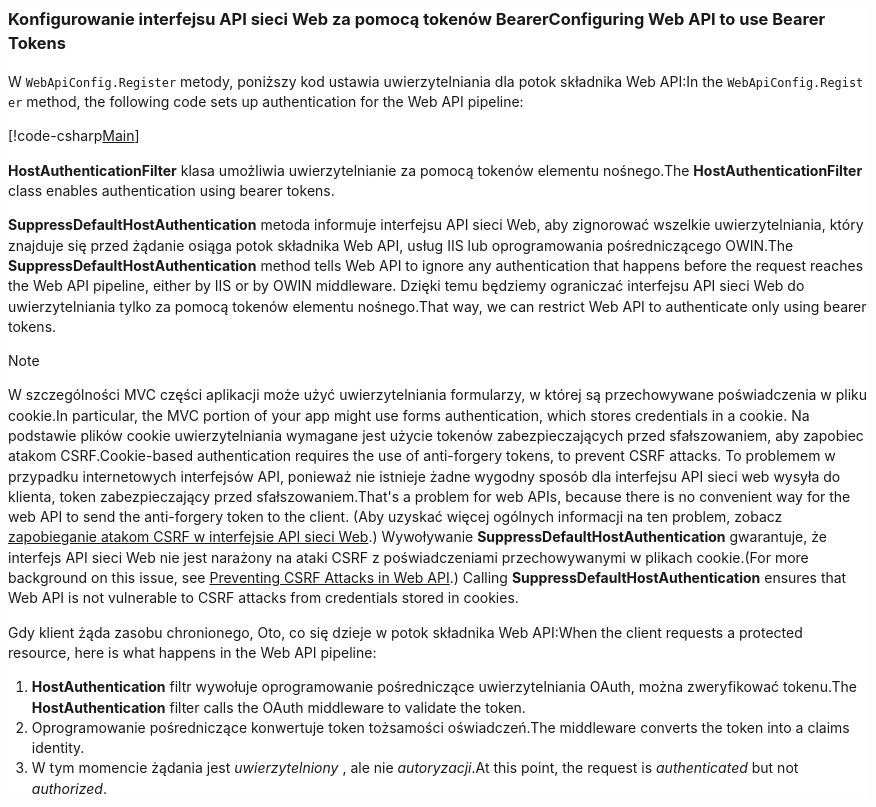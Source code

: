 ### <a name="configuring-web-api-to-use-bearer-tokens"></a><span data-ttu-id="7a34f-261">Konfigurowanie interfejsu API sieci Web za pomocą tokenów Bearer</span><span class="sxs-lookup"><span data-stu-id="7a34f-261">Configuring Web API to use Bearer Tokens</span></span>

<span data-ttu-id="7a34f-262">W `WebApiConfig.Register` metody, poniższy kod ustawia uwierzytelniania dla potok składnika Web API:</span><span class="sxs-lookup"><span data-stu-id="7a34f-262">In the `WebApiConfig.Register` method, the following code sets up authentication for the Web API pipeline:</span></span>

[!code-csharp[Main](individual-accounts-in-web-api/samples/sample14.cs)]

<span data-ttu-id="7a34f-263">**HostAuthenticationFilter** klasa umożliwia uwierzytelnianie za pomocą tokenów elementu nośnego.</span><span class="sxs-lookup"><span data-stu-id="7a34f-263">The **HostAuthenticationFilter** class enables authentication using bearer tokens.</span></span>

<span data-ttu-id="7a34f-264">**SuppressDefaultHostAuthentication** metoda informuje interfejsu API sieci Web, aby zignorować wszelkie uwierzytelniania, który znajduje się przed żądanie osiąga potok składnika Web API, usług IIS lub oprogramowania pośredniczącego OWIN.</span><span class="sxs-lookup"><span data-stu-id="7a34f-264">The **SuppressDefaultHostAuthentication** method tells Web API to ignore any authentication that happens before the request reaches the Web API pipeline, either by IIS or by OWIN middleware.</span></span> <span data-ttu-id="7a34f-265">Dzięki temu będziemy ograniczać interfejsu API sieci Web do uwierzytelniania tylko za pomocą tokenów elementu nośnego.</span><span class="sxs-lookup"><span data-stu-id="7a34f-265">That way, we can restrict Web API to authenticate only using bearer tokens.</span></span>

> [!NOTE]
> <span data-ttu-id="7a34f-266">W szczególności MVC części aplikacji może użyć uwierzytelniania formularzy, w której są przechowywane poświadczenia w pliku cookie.</span><span class="sxs-lookup"><span data-stu-id="7a34f-266">In particular, the MVC portion of your app might use forms authentication, which stores credentials in a cookie.</span></span> <span data-ttu-id="7a34f-267">Na podstawie plików cookie uwierzytelniania wymagane jest użycie tokenów zabezpieczających przed sfałszowaniem, aby zapobiec atakom CSRF.</span><span class="sxs-lookup"><span data-stu-id="7a34f-267">Cookie-based authentication requires the use of anti-forgery tokens, to prevent CSRF attacks.</span></span> <span data-ttu-id="7a34f-268">To problemem w przypadku internetowych interfejsów API, ponieważ nie istnieje żadne wygodny sposób dla interfejsu API sieci web wysyła do klienta, token zabezpieczający przed sfałszowaniem.</span><span class="sxs-lookup"><span data-stu-id="7a34f-268">That's a problem for web APIs, because there is no convenient way for the web API to send the anti-forgery token to the client.</span></span> <span data-ttu-id="7a34f-269">(Aby uzyskać więcej ogólnych informacji na ten problem, zobacz [zapobieganie atakom CSRF w interfejsie API sieci Web](preventing-cross-site-request-forgery-csrf-attacks.md).) Wywoływanie **SuppressDefaultHostAuthentication** gwarantuje, że interfejs API sieci Web nie jest narażony na ataki CSRF z poświadczeniami przechowywanymi w plikach cookie.</span><span class="sxs-lookup"><span data-stu-id="7a34f-269">(For more background on this issue, see [Preventing CSRF Attacks in Web API](preventing-cross-site-request-forgery-csrf-attacks.md).) Calling **SuppressDefaultHostAuthentication** ensures that Web API is not vulnerable to CSRF attacks from credentials stored in cookies.</span></span>


<span data-ttu-id="7a34f-270">Gdy klient żąda zasobu chronionego, Oto, co się dzieje w potok składnika Web API:</span><span class="sxs-lookup"><span data-stu-id="7a34f-270">When the client requests a protected resource, here is what happens in the Web API pipeline:</span></span>

1. <span data-ttu-id="7a34f-271">**HostAuthentication** filtr wywołuje oprogramowanie pośredniczące uwierzytelniania OAuth, można zweryfikować tokenu.</span><span class="sxs-lookup"><span data-stu-id="7a34f-271">The **HostAuthentication** filter calls the OAuth middleware to validate the token.</span></span>
2. <span data-ttu-id="7a34f-272">Oprogramowanie pośredniczące konwertuje token tożsamości oświadczeń.</span><span class="sxs-lookup"><span data-stu-id="7a34f-272">The middleware converts the token into a claims identity.</span></span>
3. <span data-ttu-id="7a34f-273">W tym momencie żądania jest *uwierzytelniony* , ale nie *autoryzacji*.</span><span class="sxs-lookup"><span data-stu-id="7a34f-273">At this point, the request is *authenticated* but not *authorized*.</span></span>